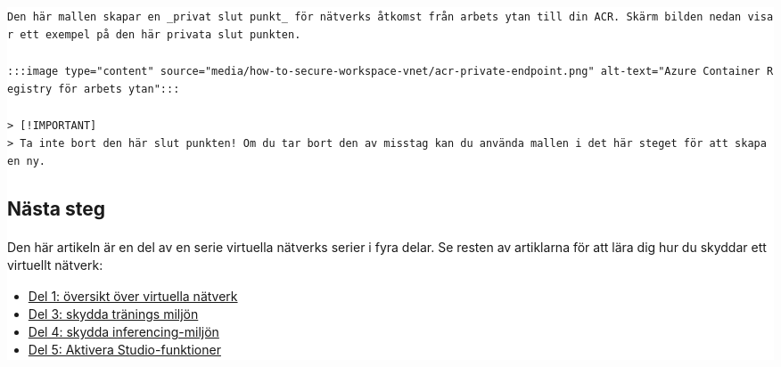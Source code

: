     Den här mallen skapar en _privat slut punkt_ för nätverks åtkomst från arbets ytan till din ACR. Skärm bilden nedan visar ett exempel på den här privata slut punkten.

    :::image type="content" source="media/how-to-secure-workspace-vnet/acr-private-endpoint.png" alt-text="Azure Container Registry för arbets ytan":::

    > [!IMPORTANT]
    > Ta inte bort den här slut punkten! Om du tar bort den av misstag kan du använda mallen i det här steget för att skapa en ny.

## <a name="next-steps"></a>Nästa steg

Den här artikeln är en del av en serie virtuella nätverks serier i fyra delar. Se resten av artiklarna för att lära dig hur du skyddar ett virtuellt nätverk:

* [Del 1: översikt över virtuella nätverk](how-to-network-security-overview.md)
* [Del 3: skydda tränings miljön](how-to-secure-training-vnet.md)
* [Del 4: skydda inferencing-miljön](how-to-secure-inferencing-vnet.md)
* [Del 5: Aktivera Studio-funktioner](how-to-enable-studio-virtual-network.md)